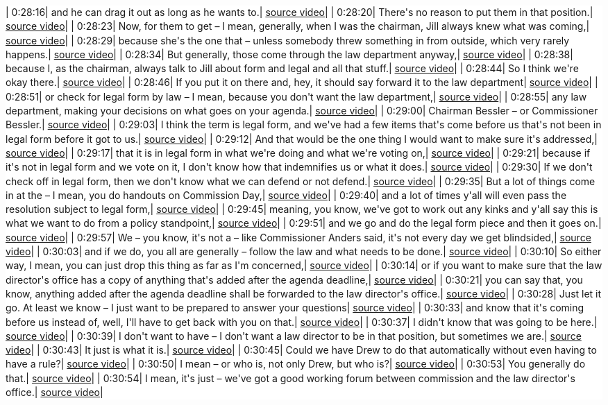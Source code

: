 | 0:28:16| and he can drag it out as long as he wants to.| [source video](https://archive.org/details/CoComWS180618RulesCommittee?start=1696)|
| 0:28:20| There's no reason to put them in that position.| [source video](https://archive.org/details/CoComWS180618RulesCommittee?start=1700)|
| 0:28:23| Now, for them to get – I mean, generally, when I was the chairman, Jill always knew what was coming,| [source video](https://archive.org/details/CoComWS180618RulesCommittee?start=1703)|
| 0:28:29| because she's the one that – unless somebody threw something in from outside, which very rarely happens.| [source video](https://archive.org/details/CoComWS180618RulesCommittee?start=1709)|
| 0:28:34| But generally, those come through the law department anyway,| [source video](https://archive.org/details/CoComWS180618RulesCommittee?start=1714)|
| 0:28:38| because I, as the chairman, always talk to Jill about form and legal and all that stuff.| [source video](https://archive.org/details/CoComWS180618RulesCommittee?start=1718)|
| 0:28:44| So I think we're okay there.| [source video](https://archive.org/details/CoComWS180618RulesCommittee?start=1724)|
| 0:28:46| If you put it on there and, hey, it should say forward it to the law department| [source video](https://archive.org/details/CoComWS180618RulesCommittee?start=1726)|
| 0:28:51| or check for legal form by law – I mean, because you don't want the law department,| [source video](https://archive.org/details/CoComWS180618RulesCommittee?start=1731)|
| 0:28:55| any law department, making your decisions on what goes on your agenda.| [source video](https://archive.org/details/CoComWS180618RulesCommittee?start=1735)|
| 0:29:00| Chairman Bessler – or Commissioner Bessler.| [source video](https://archive.org/details/CoComWS180618RulesCommittee?start=1740)|
| 0:29:03| I think the term is legal form, and we've had a few items that's come before us that's not been in legal form before it got to us.| [source video](https://archive.org/details/CoComWS180618RulesCommittee?start=1743)|
| 0:29:12| And that would be the one thing I would want to make sure it's addressed,| [source video](https://archive.org/details/CoComWS180618RulesCommittee?start=1752)|
| 0:29:17| that it is in legal form in what we're doing and what we're voting on,| [source video](https://archive.org/details/CoComWS180618RulesCommittee?start=1757)|
| 0:29:21| because if it's not in legal form and we vote on it, I don't know how that indemnifies us or what it does.| [source video](https://archive.org/details/CoComWS180618RulesCommittee?start=1761)|
| 0:29:30| If we don't check off in legal form, then we don't know what we can defend or not defend.| [source video](https://archive.org/details/CoComWS180618RulesCommittee?start=1770)|
| 0:29:35| But a lot of things come in at the – I mean, you do handouts on Commission Day,| [source video](https://archive.org/details/CoComWS180618RulesCommittee?start=1775)|
| 0:29:40| and a lot of times y'all will even pass the resolution subject to legal form,| [source video](https://archive.org/details/CoComWS180618RulesCommittee?start=1780)|
| 0:29:45| meaning, you know, we've got to work out any kinks and y'all say this is what we want to do from a policy standpoint,| [source video](https://archive.org/details/CoComWS180618RulesCommittee?start=1785)|
| 0:29:51| and we go and do the legal form piece and then it goes on.| [source video](https://archive.org/details/CoComWS180618RulesCommittee?start=1791)|
| 0:29:57| We – you know, it's not a – like Commissioner Anders said, it's not every day we get blindsided,| [source video](https://archive.org/details/CoComWS180618RulesCommittee?start=1797)|
| 0:30:03| and if we do, you all are generally – follow the law and what needs to be done.| [source video](https://archive.org/details/CoComWS180618RulesCommittee?start=1803)|
| 0:30:10| So either way, I mean, you can just drop this thing as far as I'm concerned,| [source video](https://archive.org/details/CoComWS180618RulesCommittee?start=1810)|
| 0:30:14| or if you want to make sure that the law director's office has a copy of anything that's added after the agenda deadline,| [source video](https://archive.org/details/CoComWS180618RulesCommittee?start=1814)|
| 0:30:21| you can say that, you know, anything added after the agenda deadline shall be forwarded to the law director's office.| [source video](https://archive.org/details/CoComWS180618RulesCommittee?start=1821)|
| 0:30:28| Just let it go. At least we know – I just want to be prepared to answer your questions| [source video](https://archive.org/details/CoComWS180618RulesCommittee?start=1828)|
| 0:30:33| and know that it's coming before us instead of, well, I'll have to get back with you on that.| [source video](https://archive.org/details/CoComWS180618RulesCommittee?start=1833)|
| 0:30:37| I didn't know that was going to be here.| [source video](https://archive.org/details/CoComWS180618RulesCommittee?start=1837)|
| 0:30:39| I don't want to have – I don't want a law director to be in that position, but sometimes we are.| [source video](https://archive.org/details/CoComWS180618RulesCommittee?start=1839)|
| 0:30:43| It just is what it is.| [source video](https://archive.org/details/CoComWS180618RulesCommittee?start=1843)|
| 0:30:45| Could we have Drew to do that automatically without even having to have a rule?| [source video](https://archive.org/details/CoComWS180618RulesCommittee?start=1845)|
| 0:30:50| I mean – or who is, not only Drew, but who is?| [source video](https://archive.org/details/CoComWS180618RulesCommittee?start=1850)|
| 0:30:53| You generally do that.| [source video](https://archive.org/details/CoComWS180618RulesCommittee?start=1853)|
| 0:30:54| I mean, it's just – we've got a good working forum between commission and the law director's office.| [source video](https://archive.org/details/CoComWS180618RulesCommittee?start=1854)|